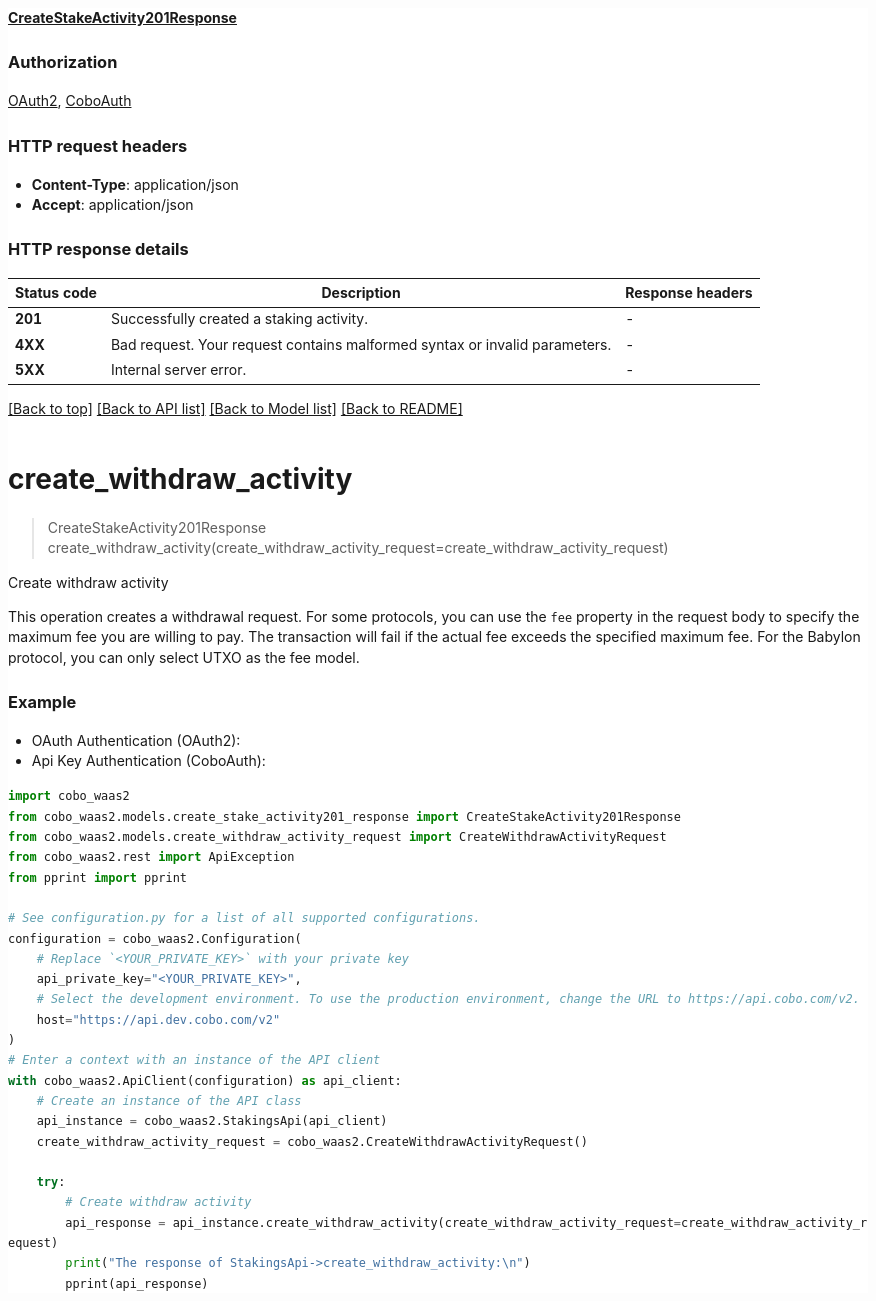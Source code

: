 [**CreateStakeActivity201Response**](CreateStakeActivity201Response.md)

### Authorization

[OAuth2](../README.md#OAuth2), [CoboAuth](../README.md#CoboAuth)

### HTTP request headers

 - **Content-Type**: application/json
 - **Accept**: application/json

### HTTP response details

| Status code | Description | Response headers |
|-------------|-------------|------------------|
**201** | Successfully created a staking activity. |  -  |
**4XX** | Bad request. Your request contains malformed syntax or invalid parameters. |  -  |
**5XX** | Internal server error. |  -  |

[[Back to top]](#) [[Back to API list]](../README.md#documentation-for-api-endpoints) [[Back to Model list]](../README.md#documentation-for-models) [[Back to README]](../README.md)

# **create_withdraw_activity**
> CreateStakeActivity201Response create_withdraw_activity(create_withdraw_activity_request=create_withdraw_activity_request)

Create withdraw activity

This operation creates a withdrawal request.   For some protocols, you can use the `fee` property in the request body to specify the maximum fee you are willing to pay. The transaction will fail if the actual fee exceeds the specified maximum fee.   <Note>For the Babylon protocol, you can only select UTXO as the fee model.</Note> 

### Example

* OAuth Authentication (OAuth2):
* Api Key Authentication (CoboAuth):

```python
import cobo_waas2
from cobo_waas2.models.create_stake_activity201_response import CreateStakeActivity201Response
from cobo_waas2.models.create_withdraw_activity_request import CreateWithdrawActivityRequest
from cobo_waas2.rest import ApiException
from pprint import pprint

# See configuration.py for a list of all supported configurations.
configuration = cobo_waas2.Configuration(
    # Replace `<YOUR_PRIVATE_KEY>` with your private key
    api_private_key="<YOUR_PRIVATE_KEY>",
    # Select the development environment. To use the production environment, change the URL to https://api.cobo.com/v2.
    host="https://api.dev.cobo.com/v2"
)
# Enter a context with an instance of the API client
with cobo_waas2.ApiClient(configuration) as api_client:
    # Create an instance of the API class
    api_instance = cobo_waas2.StakingsApi(api_client)
    create_withdraw_activity_request = cobo_waas2.CreateWithdrawActivityRequest()

    try:
        # Create withdraw activity
        api_response = api_instance.create_withdraw_activity(create_withdraw_activity_request=create_withdraw_activity_request)
        print("The response of StakingsApi->create_withdraw_activity:\n")
        pprint(api_response)
```